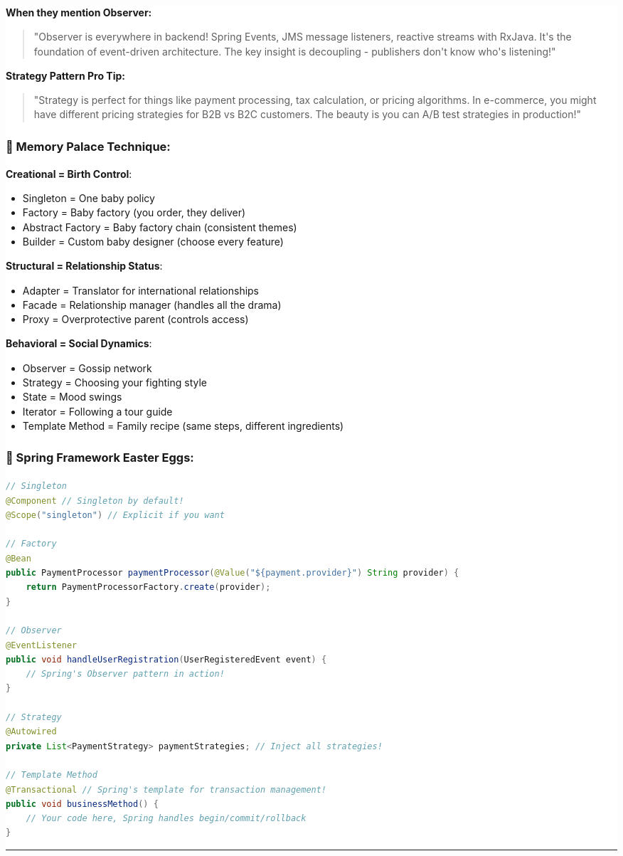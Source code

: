 **When they mention Observer:**
> "Observer is everywhere in backend! Spring Events, JMS message listeners, reactive streams with RxJava. It's the foundation of event-driven architecture. The key insight is decoupling - publishers don't know who's listening!"

**Strategy Pattern Pro Tip:**
> "Strategy is perfect for things like payment processing, tax calculation, or pricing algorithms. In e-commerce, you might have different pricing strategies for B2B vs B2C customers. The beauty is you can A/B test strategies in production!"

### 🧠 Memory Palace Technique:

**Creational = Birth Control**: 
- Singleton = One baby policy
- Factory = Baby factory (you order, they deliver)
- Abstract Factory = Baby factory chain (consistent themes)
- Builder = Custom baby designer (choose every feature)

**Structural = Relationship Status**:
- Adapter = Translator for international relationships  
- Facade = Relationship manager (handles all the drama)
- Proxy = Overprotective parent (controls access)

**Behavioral = Social Dynamics**:
- Observer = Gossip network
- Strategy = Choosing your fighting style
- State = Mood swings
- Iterator = Following a tour guide
- Template Method = Family recipe (same steps, different ingredients)

### 🚀 Spring Framework Easter Eggs:

```java
// Singleton
@Component // Singleton by default!
@Scope("singleton") // Explicit if you want

// Factory  
@Bean
public PaymentProcessor paymentProcessor(@Value("${payment.provider}") String provider) {
    return PaymentProcessorFactory.create(provider);
}

// Observer
@EventListener
public void handleUserRegistration(UserRegisteredEvent event) {
    // Spring's Observer pattern in action!
}

// Strategy
@Autowired
private List<PaymentStrategy> paymentStrategies; // Inject all strategies!

// Template Method
@Transactional // Spring's template for transaction management!
public void businessMethod() {
    // Your code here, Spring handles begin/commit/rollback
}
```

---